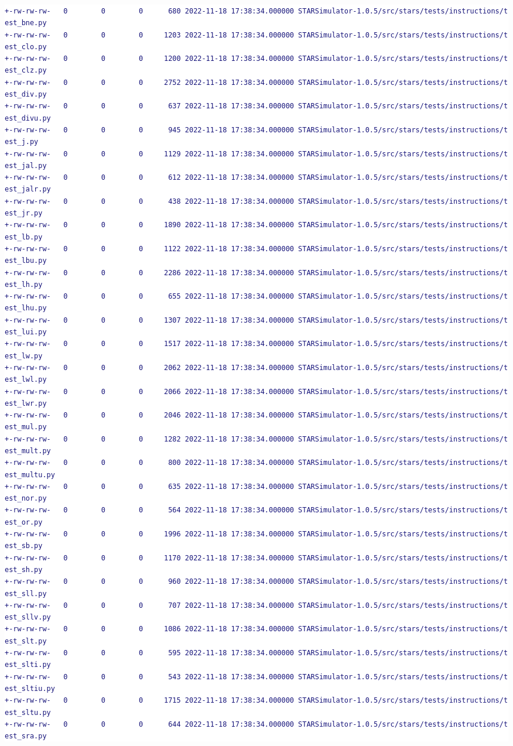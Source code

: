 ```diff
+-rw-rw-rw-   0        0        0      680 2022-11-18 17:38:34.000000 STARSimulator-1.0.5/src/stars/tests/instructions/test_bne.py
+-rw-rw-rw-   0        0        0     1203 2022-11-18 17:38:34.000000 STARSimulator-1.0.5/src/stars/tests/instructions/test_clo.py
+-rw-rw-rw-   0        0        0     1200 2022-11-18 17:38:34.000000 STARSimulator-1.0.5/src/stars/tests/instructions/test_clz.py
+-rw-rw-rw-   0        0        0     2752 2022-11-18 17:38:34.000000 STARSimulator-1.0.5/src/stars/tests/instructions/test_div.py
+-rw-rw-rw-   0        0        0      637 2022-11-18 17:38:34.000000 STARSimulator-1.0.5/src/stars/tests/instructions/test_divu.py
+-rw-rw-rw-   0        0        0      945 2022-11-18 17:38:34.000000 STARSimulator-1.0.5/src/stars/tests/instructions/test_j.py
+-rw-rw-rw-   0        0        0     1129 2022-11-18 17:38:34.000000 STARSimulator-1.0.5/src/stars/tests/instructions/test_jal.py
+-rw-rw-rw-   0        0        0      612 2022-11-18 17:38:34.000000 STARSimulator-1.0.5/src/stars/tests/instructions/test_jalr.py
+-rw-rw-rw-   0        0        0      438 2022-11-18 17:38:34.000000 STARSimulator-1.0.5/src/stars/tests/instructions/test_jr.py
+-rw-rw-rw-   0        0        0     1890 2022-11-18 17:38:34.000000 STARSimulator-1.0.5/src/stars/tests/instructions/test_lb.py
+-rw-rw-rw-   0        0        0     1122 2022-11-18 17:38:34.000000 STARSimulator-1.0.5/src/stars/tests/instructions/test_lbu.py
+-rw-rw-rw-   0        0        0     2286 2022-11-18 17:38:34.000000 STARSimulator-1.0.5/src/stars/tests/instructions/test_lh.py
+-rw-rw-rw-   0        0        0      655 2022-11-18 17:38:34.000000 STARSimulator-1.0.5/src/stars/tests/instructions/test_lhu.py
+-rw-rw-rw-   0        0        0     1307 2022-11-18 17:38:34.000000 STARSimulator-1.0.5/src/stars/tests/instructions/test_lui.py
+-rw-rw-rw-   0        0        0     1517 2022-11-18 17:38:34.000000 STARSimulator-1.0.5/src/stars/tests/instructions/test_lw.py
+-rw-rw-rw-   0        0        0     2062 2022-11-18 17:38:34.000000 STARSimulator-1.0.5/src/stars/tests/instructions/test_lwl.py
+-rw-rw-rw-   0        0        0     2066 2022-11-18 17:38:34.000000 STARSimulator-1.0.5/src/stars/tests/instructions/test_lwr.py
+-rw-rw-rw-   0        0        0     2046 2022-11-18 17:38:34.000000 STARSimulator-1.0.5/src/stars/tests/instructions/test_mul.py
+-rw-rw-rw-   0        0        0     1282 2022-11-18 17:38:34.000000 STARSimulator-1.0.5/src/stars/tests/instructions/test_mult.py
+-rw-rw-rw-   0        0        0      800 2022-11-18 17:38:34.000000 STARSimulator-1.0.5/src/stars/tests/instructions/test_multu.py
+-rw-rw-rw-   0        0        0      635 2022-11-18 17:38:34.000000 STARSimulator-1.0.5/src/stars/tests/instructions/test_nor.py
+-rw-rw-rw-   0        0        0      564 2022-11-18 17:38:34.000000 STARSimulator-1.0.5/src/stars/tests/instructions/test_or.py
+-rw-rw-rw-   0        0        0     1996 2022-11-18 17:38:34.000000 STARSimulator-1.0.5/src/stars/tests/instructions/test_sb.py
+-rw-rw-rw-   0        0        0     1170 2022-11-18 17:38:34.000000 STARSimulator-1.0.5/src/stars/tests/instructions/test_sh.py
+-rw-rw-rw-   0        0        0      960 2022-11-18 17:38:34.000000 STARSimulator-1.0.5/src/stars/tests/instructions/test_sll.py
+-rw-rw-rw-   0        0        0      707 2022-11-18 17:38:34.000000 STARSimulator-1.0.5/src/stars/tests/instructions/test_sllv.py
+-rw-rw-rw-   0        0        0     1086 2022-11-18 17:38:34.000000 STARSimulator-1.0.5/src/stars/tests/instructions/test_slt.py
+-rw-rw-rw-   0        0        0      595 2022-11-18 17:38:34.000000 STARSimulator-1.0.5/src/stars/tests/instructions/test_slti.py
+-rw-rw-rw-   0        0        0      543 2022-11-18 17:38:34.000000 STARSimulator-1.0.5/src/stars/tests/instructions/test_sltiu.py
+-rw-rw-rw-   0        0        0     1715 2022-11-18 17:38:34.000000 STARSimulator-1.0.5/src/stars/tests/instructions/test_sltu.py
+-rw-rw-rw-   0        0        0      644 2022-11-18 17:38:34.000000 STARSimulator-1.0.5/src/stars/tests/instructions/test_sra.py
```